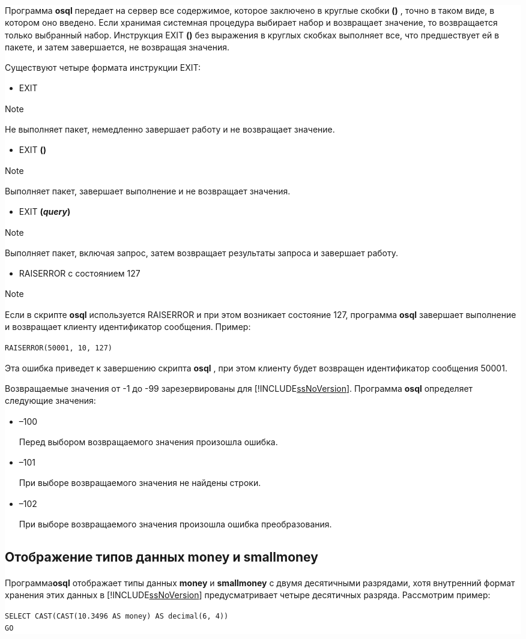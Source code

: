  Программа **osql** передает на сервер все содержимое, которое заключено в круглые скобки **()** , точно в таком виде, в котором оно введено. Если хранимая системная процедура выбирает набор и возвращает значение, то возвращается только выбранный набор. Инструкция EXIT **()** без выражения в круглых скобках выполняет все, что предшествует ей в пакете, и затем завершается, не возвращая значения.  
  
 Существуют четыре формата инструкции EXIT:  
  
-   EXIT  
  
> [!NOTE]  
>  Не выполняет пакет, немедленно завершает работу и не возвращает значение.  
  
-   EXIT **()**  
  
> [!NOTE]  
>  Выполняет пакет, завершает выполнение и не возвращает значения.  
  
-   EXIT **(***query***)**  
  
> [!NOTE]  
>  Выполняет пакет, включая запрос, затем возвращает результаты запроса и завершает работу.  
  
-   RAISERROR с состоянием 127  
  
> [!NOTE]  
>  Если в скрипте **osql** используется RAISERROR и при этом возникает состояние 127, программа **osql** завершает выполнение и возвращает клиенту идентификатор сообщения. Пример:  
  
```  
RAISERROR(50001, 10, 127)  
```  
  
 Эта ошибка приведет к завершению скрипта **osql** , при этом клиенту будет возвращен идентификатор сообщения 50001.  
  
 Возвращаемые значения от -1 до -99 зарезервированы для [!INCLUDE[ssNoVersion](../includes/ssnoversion-md.md)]. Программа **osql** определяет следующие значения:  
  
-   –100  
  
     Перед выбором возвращаемого значения произошла ошибка.  
  
-   –101  
  
     При выборе возвращаемого значения не найдены строки.  
  
-   –102  
  
     При выборе возвращаемого значения произошла ошибка преобразования.  
  
## <a name="displaying-money-and-smallmoney-data-types"></a>Отображение типов данных money и smallmoney  
 Программа**osql** отображает типы данных **money** и **smallmoney** с двумя десятичными разрядами, хотя внутренний формат хранения этих данных в [!INCLUDE[ssNoVersion](../includes/ssnoversion-md.md)] предусматривает четыре десятичных разряда. Рассмотрим пример:  
  
```  
SELECT CAST(CAST(10.3496 AS money) AS decimal(6, 4))  
GO  
```  
  